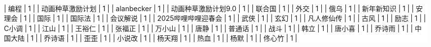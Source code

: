 | 编程 | 1 |
| 动画种草激励计划 | 1 |
| alanbecker | 1 |
| 动画种草激励计划9.0 | 1 |
| 联合国 | 1 |
| 外交 | 1 |
| 俄乌 | 1 |
| 新年新知识 | 1 |
| 安理会 | 1 |
| 国际 | 1 |
| 国际法 | 1 |
| 会议解说 | 1 |
| 2025哔哩哔哩迎春会 | 1 |
| 武侠 | 1 |
| 玄幻 | 1 |
| 凡人修仙传 | 1 |
| 古风 | 1 |
| 励志 | 1 |
| C小调 | 1 |
| 江山 | 1 |
| 王裕仁 | 1 |
| 张福正 | 1 |
| 万小山 | 1 |
| 唐静 | 1 |
| 普通话 | 1 |
| 战斗 | 1 |
| 韩立 | 1 |
| 唐小喜 | 1 |
| 乔诗雨 | 1 |
| 中国大陆 | 1 |
| 乔诗语 | 1 |
| 歪歪 | 1 |
| 小说改 | 1 |
| 杨天翔 | 1 |
| 热血 | 1 |
| 杨默 | 1 |
| 佟心竹 | 1 |